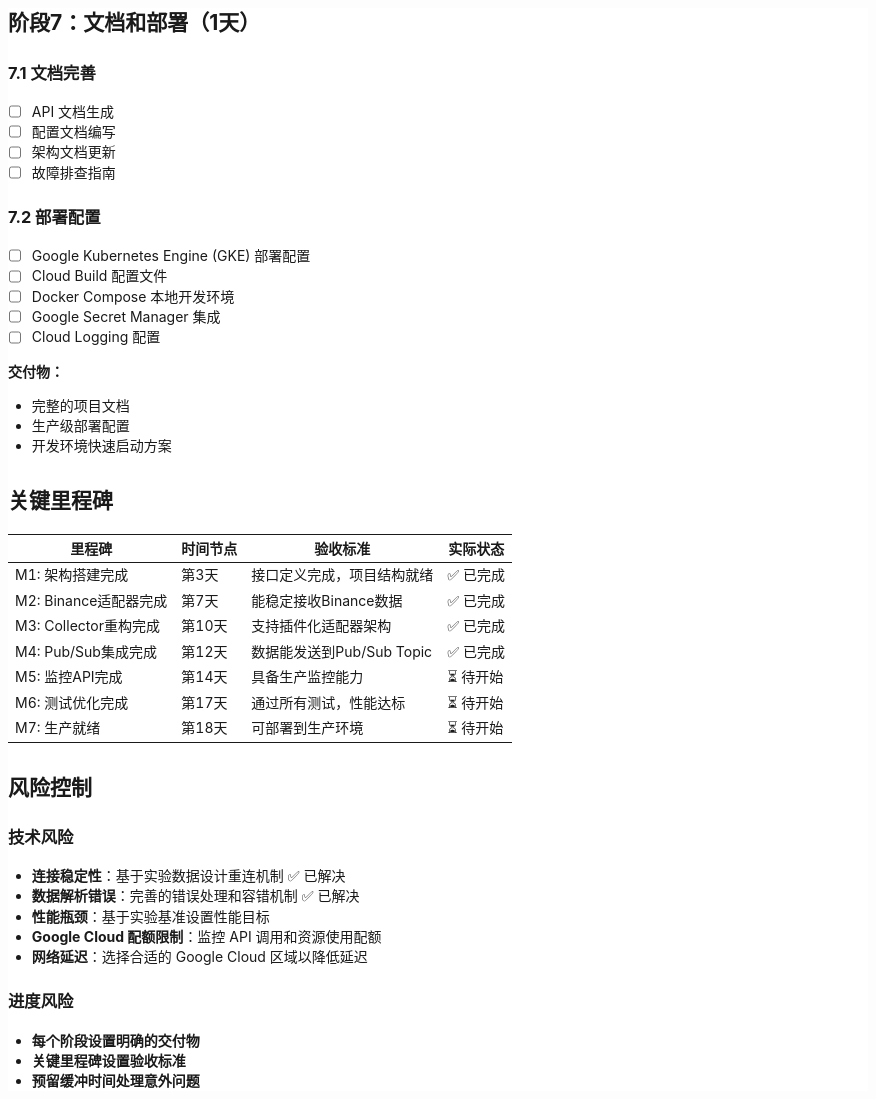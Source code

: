 ## 阶段7：文档和部署（1天）

### 7.1 文档完善
- [ ] API 文档生成
- [ ] 配置文档编写
- [ ] 架构文档更新
- [ ] 故障排查指南

### 7.2 部署配置
- [ ] Google Kubernetes Engine (GKE) 部署配置
- [ ] Cloud Build 配置文件
- [ ] Docker Compose 本地开发环境
- [ ] Google Secret Manager 集成
- [ ] Cloud Logging 配置

**交付物：**
- 完整的项目文档
- 生产级部署配置
- 开发环境快速启动方案

## 关键里程碑

| 里程碑 | 时间节点 | 验收标准 | 实际状态 |
|--------|----------|----------|---------|
| M1: 架构搭建完成 | 第3天 | 接口定义完成，项目结构就绪 | ✅ 已完成 |
| M2: Binance适配器完成 | 第7天 | 能稳定接收Binance数据 | ✅ 已完成 |
| M3: Collector重构完成 | 第10天 | 支持插件化适配器架构 | ✅ 已完成 |
| M4: Pub/Sub集成完成 | 第12天 | 数据能发送到Pub/Sub Topic | ✅ 已完成 |
| M5: 监控API完成 | 第14天 | 具备生产监控能力 | ⏳ 待开始 |
| M6: 测试优化完成 | 第17天 | 通过所有测试，性能达标 | ⏳ 待开始 |
| M7: 生产就绪 | 第18天 | 可部署到生产环境 | ⏳ 待开始 |

## 风险控制

### 技术风险
- **连接稳定性**：基于实验数据设计重连机制 ✅ 已解决
- **数据解析错误**：完善的错误处理和容错机制 ✅ 已解决
- **性能瓶颈**：基于实验基准设置性能目标
- **Google Cloud 配额限制**：监控 API 调用和资源使用配额
- **网络延迟**：选择合适的 Google Cloud 区域以降低延迟

### 进度风险
- **每个阶段设置明确的交付物**
- **关键里程碑设置验收标准**
- **预留缓冲时间处理意外问题**

